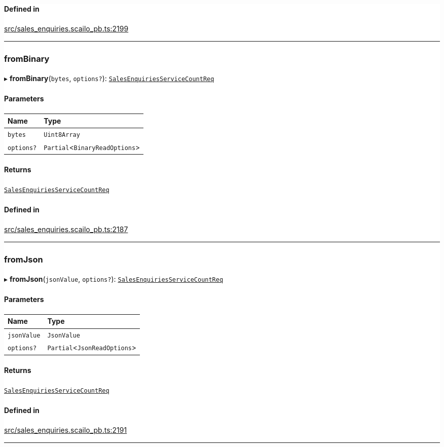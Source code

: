 #### Defined in

[src/sales_enquiries.scailo_pb.ts:2199](https://github.com/scailo/ts-sdk/blob/c10a36b57201dfa5903d4b53efa1e62aa6208936/src/sales_enquiries.scailo_pb.ts#L2199)

___

### fromBinary

▸ **fromBinary**(`bytes`, `options?`): [`SalesEnquiriesServiceCountReq`](SalesEnquiriesServiceCountReq.md)

#### Parameters

| Name | Type |
| :------ | :------ |
| `bytes` | `Uint8Array` |
| `options?` | `Partial`\<`BinaryReadOptions`\> |

#### Returns

[`SalesEnquiriesServiceCountReq`](SalesEnquiriesServiceCountReq.md)

#### Defined in

[src/sales_enquiries.scailo_pb.ts:2187](https://github.com/scailo/ts-sdk/blob/c10a36b57201dfa5903d4b53efa1e62aa6208936/src/sales_enquiries.scailo_pb.ts#L2187)

___

### fromJson

▸ **fromJson**(`jsonValue`, `options?`): [`SalesEnquiriesServiceCountReq`](SalesEnquiriesServiceCountReq.md)

#### Parameters

| Name | Type |
| :------ | :------ |
| `jsonValue` | `JsonValue` |
| `options?` | `Partial`\<`JsonReadOptions`\> |

#### Returns

[`SalesEnquiriesServiceCountReq`](SalesEnquiriesServiceCountReq.md)

#### Defined in

[src/sales_enquiries.scailo_pb.ts:2191](https://github.com/scailo/ts-sdk/blob/c10a36b57201dfa5903d4b53efa1e62aa6208936/src/sales_enquiries.scailo_pb.ts#L2191)

___
